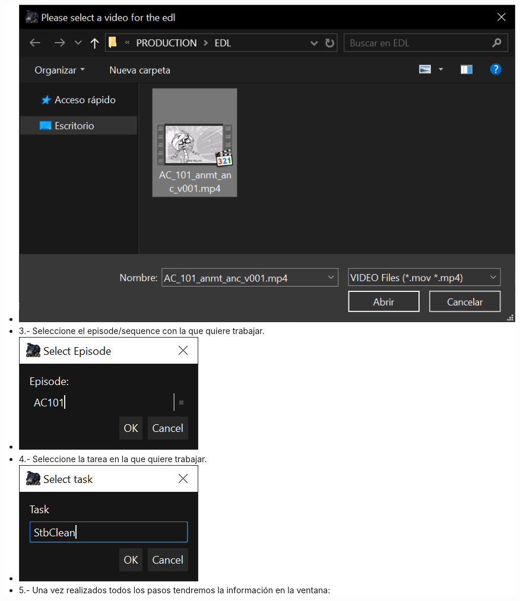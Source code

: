   * ![Panel EDL](../../resources/img/panel-edl-select-mov.png "Panel EDL empty")
  * 3.- Seleccione el episode/sequence con la que quiere trabajar.
  * ![Panel EDL](../../resources/img/panel-edl-select-episode.png "Panel EDL empty")
  * 4.- Seleccione la tarea en la que quiere trabajar.
  * ![Panel EDL](../../resources/img/panel-edl-select-task.png "Panel EDL empty")
  * 5.- Una vez realizados todos los pasos tendremos la información en la ventana: